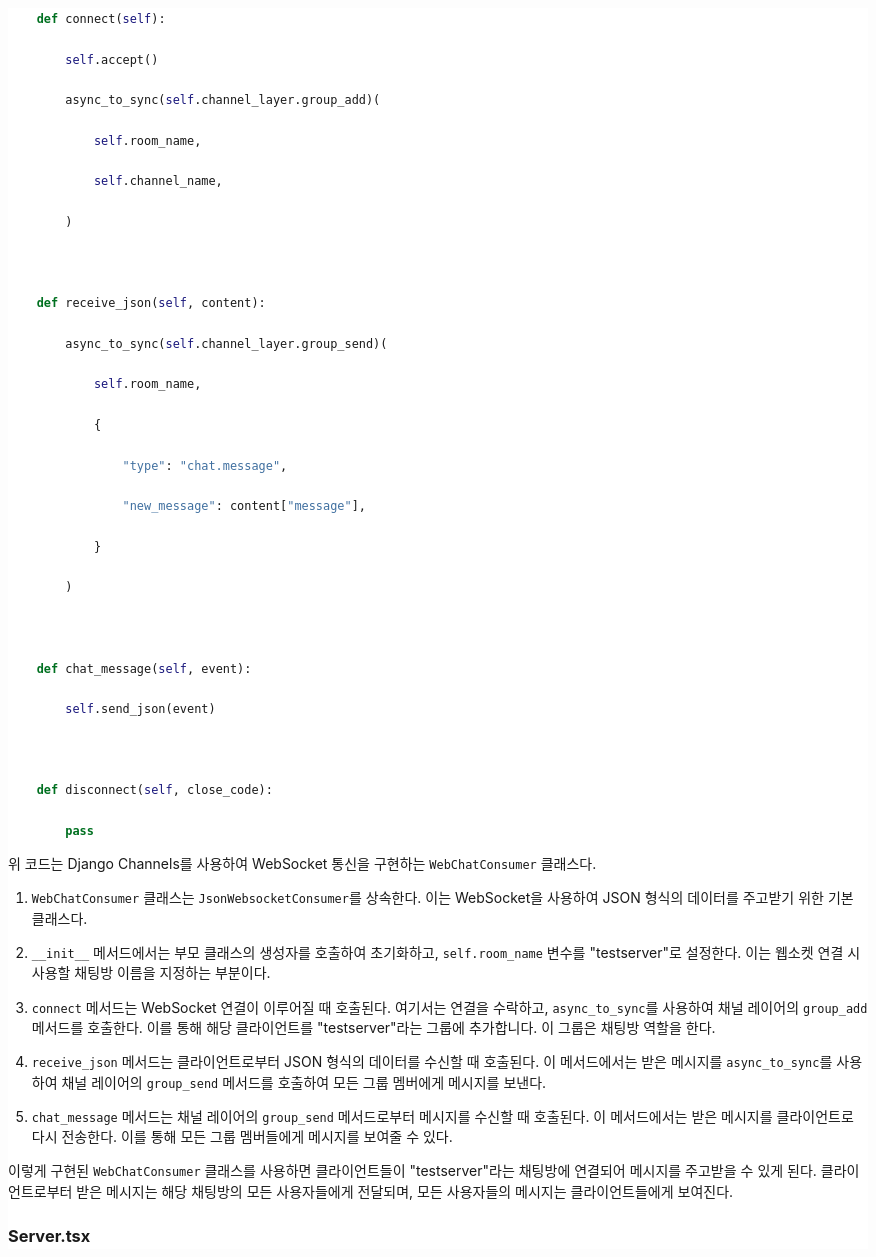 ```python
    def connect(self):

        self.accept()

        async_to_sync(self.channel_layer.group_add)(

            self.room_name,

            self.channel_name,

        )

  

    def receive_json(self, content):

        async_to_sync(self.channel_layer.group_send)(

            self.room_name,

            {

                "type": "chat.message",

                "new_message": content["message"],

            }

        )

  

    def chat_message(self, event):

        self.send_json(event)

  

    def disconnect(self, close_code):

        pass
```

위 코드는 Django Channels를 사용하여 WebSocket 통신을 구현하는 `WebChatConsumer` 클래스다. 

1. `WebChatConsumer` 클래스는 `JsonWebsocketConsumer`를 상속한다. 이는 WebSocket을 사용하여 JSON 형식의 데이터를 주고받기 위한 기본 클래스다.
    
2. `__init__` 메서드에서는 부모 클래스의 생성자를 호출하여 초기화하고, `self.room_name` 변수를 "testserver"로 설정한다. 이는 웹소켓 연결 시 사용할 채팅방 이름을 지정하는 부분이다.
    
3. `connect` 메서드는 WebSocket 연결이 이루어질 때 호출된다. 여기서는 연결을 수락하고, `async_to_sync`를 사용하여 채널 레이어의 `group_add` 메서드를 호출한다. 이를 통해 해당 클라이언트를 "testserver"라는 그룹에 추가합니다. 이 그룹은 채팅방 역할을 한다.
    
4. `receive_json` 메서드는 클라이언트로부터 JSON 형식의 데이터를 수신할 때 호출된다. 이 메서드에서는 받은 메시지를 `async_to_sync`를 사용하여 채널 레이어의 `group_send` 메서드를 호출하여 모든 그룹 멤버에게 메시지를 보낸다.
    
5. `chat_message` 메서드는 채널 레이어의 `group_send` 메서드로부터 메시지를 수신할 때 호출된다. 이 메서드에서는 받은 메시지를 클라이언트로 다시 전송한다. 이를 통해 모든 그룹 멤버들에게 메시지를 보여줄 수 있다.

이렇게 구현된 `WebChatConsumer` 클래스를 사용하면 클라이언트들이 "testserver"라는 채팅방에 연결되어 메시지를 주고받을 수 있게 된다. 클라이언트로부터 받은 메시지는 해당 채팅방의 모든 사용자들에게 전달되며, 모든 사용자들의 메시지는 클라이언트들에게 보여진다.


### Server.tsx
```typescript
```